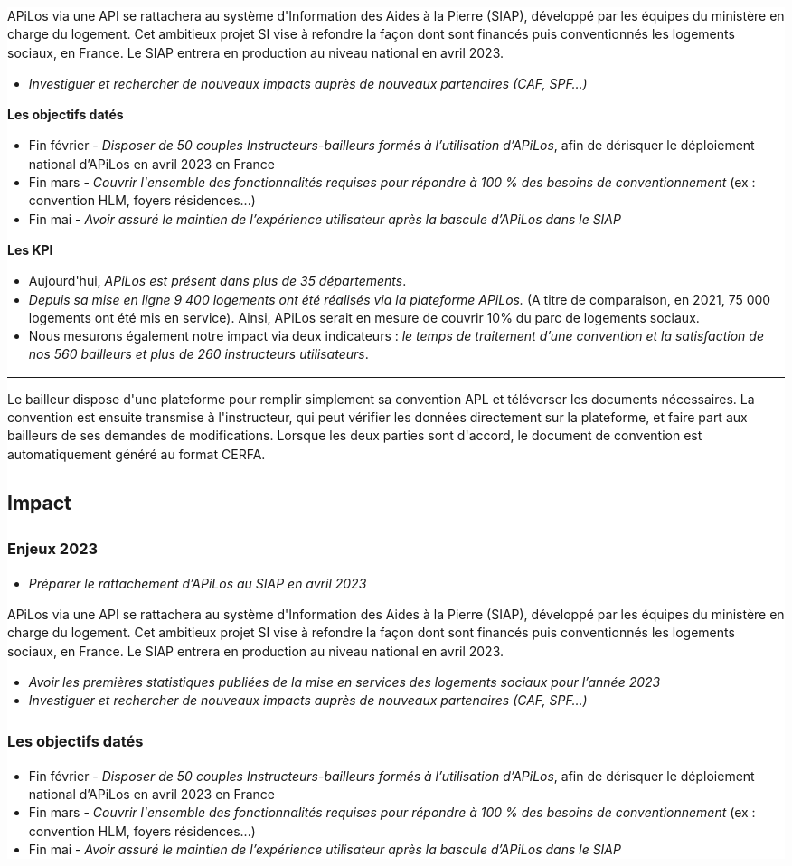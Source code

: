 APiLos via une API se rattachera au système d'Information des Aides à la Pierre (SIAP), développé par les équipes du ministère en charge du logement. Cet ambitieux projet SI vise à refondre la façon dont sont financés puis conventionnés les logements sociaux, en France. Le SIAP entrera en production au niveau national en avril 2023. 

* *Investiguer et rechercher de nouveaux impacts auprès de nouveaux partenaires (CAF, SPF…)* 

**Les objectifs datés**

* Fin février - *Disposer de 50 couples Instructeurs-bailleurs formés à l’utilisation d’APiLos*, afin de dérisquer le déploiement national d’APiLos en avril 2023 en France
* Fin mars - *Couvrir l'ensemble des fonctionnalités requises pour répondre à 100 % des besoins de conventionnement* (ex : convention HLM, foyers résidences...)
* Fin mai - *Avoir assuré le maintien de l’expérience utilisateur après la bascule d’APiLos dans le SIAP*

**Les KPI**

* Aujourd'hui, *APiLos est présent dans plus de 35 départements*. 
* *Depuis sa mise en ligne 9 400 logements ont été réalisés via la plateforme APiLos.* (A titre de comparaison, en 2021, 75 000 logements ont été mis en service). Ainsi, APiLos serait en mesure de couvrir 10% du parc de logements sociaux.  
* Nous mesurons également notre impact via deux indicateurs : *le temps de traitement d’une convention et la satisfaction de nos 560 bailleurs et plus de 260 instructeurs utilisateurs*. 

---

Le bailleur dispose d'une plateforme pour remplir simplement sa convention APL et téléverser les documents nécessaires. La convention est ensuite transmise à l'instructeur, qui peut vérifier les données directement sur la plateforme, et faire part aux bailleurs de ses demandes de modifications. Lorsque les deux parties sont d'accord, le document de convention est automatiquement généré au format CERFA.

## Impact

### Enjeux 2023

* *Préparer le rattachement d’APiLos au SIAP en avril 2023*

APiLos via une API se rattachera au système d'Information des Aides à la Pierre (SIAP), développé par les équipes du ministère en charge du logement. Cet ambitieux projet SI vise à refondre la façon dont sont financés puis conventionnés les logements sociaux, en France. Le SIAP entrera en production au niveau national en avril 2023. 

* *Avoir les premières statistiques publiées de la mise en services des logements sociaux pour l’année 2023*
* *Investiguer et rechercher de nouveaux impacts auprès de nouveaux partenaires (CAF, SPF…)* 

### Les objectifs datés

* Fin février - *Disposer de 50 couples Instructeurs-bailleurs formés à l’utilisation d’APiLos*, afin de dérisquer le déploiement national d’APiLos en avril 2023 en France
* Fin mars - *Couvrir l'ensemble des fonctionnalités requises pour répondre à 100 % des besoins de conventionnement* (ex : convention HLM, foyers résidences...)
* Fin mai - *Avoir assuré le maintien de l’expérience utilisateur après la bascule d’APiLos dans le SIAP*
